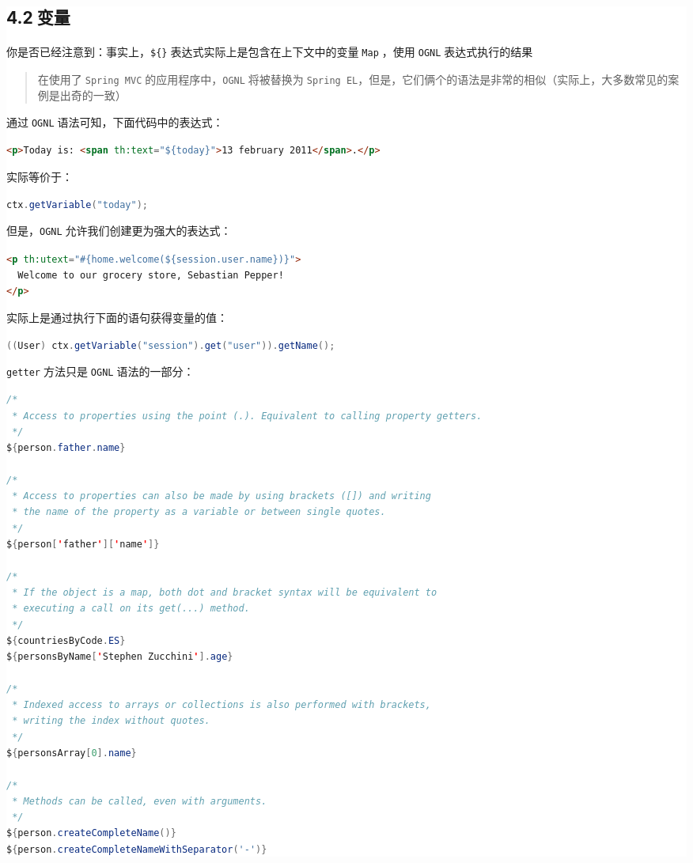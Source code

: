 ## 4.2 变量

你是否已经注意到：事实上，`${}` 表达式实际上是包含在上下文中的变量 `Map` ，使用 `OGNL` 表达式执行的结果

> 在使用了 `Spring MVC` 的应用程序中，`OGNL` 将被替换为 `Spring EL`，但是，它们俩个的语法是非常的相似（实际上，大多数常见的案例是出奇的一致）

通过 `OGNL` 语法可知，下面代码中的表达式：

```html
<p>Today is: <span th:text="${today}">13 february 2011</span>.</p>
```

实际等价于：

```java
ctx.getVariable("today");
```

但是，`OGNL` 允许我们创建更为强大的表达式：

```html
<p th:utext="#{home.welcome(${session.user.name})}">
  Welcome to our grocery store, Sebastian Pepper!
</p>
```

实际上是通过执行下面的语句获得变量的值：

```java
((User) ctx.getVariable("session").get("user")).getName();
```

`getter` 方法只是 `OGNL` 语法的一部分：

```java
/*
 * Access to properties using the point (.). Equivalent to calling property getters.
 */
${person.father.name}

/*
 * Access to properties can also be made by using brackets ([]) and writing 
 * the name of the property as a variable or between single quotes.
 */
${person['father']['name']}

/*
 * If the object is a map, both dot and bracket syntax will be equivalent to 
 * executing a call on its get(...) method.
 */
${countriesByCode.ES}
${personsByName['Stephen Zucchini'].age}

/*
 * Indexed access to arrays or collections is also performed with brackets, 
 * writing the index without quotes.
 */
${personsArray[0].name}

/*
 * Methods can be called, even with arguments.
 */
${person.createCompleteName()}
${person.createCompleteNameWithSeparator('-')}
```
